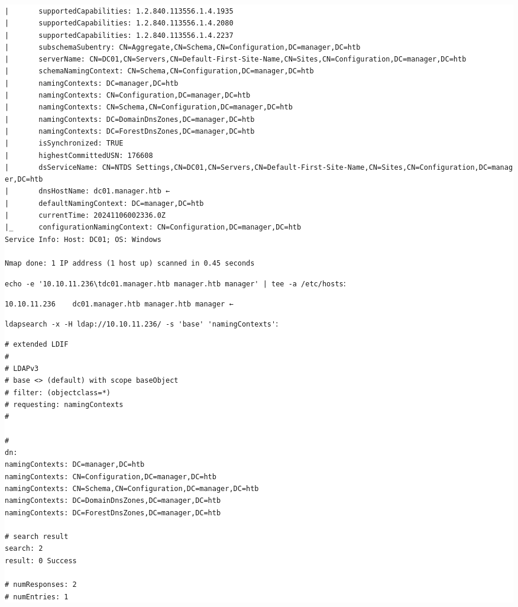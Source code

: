 ```
|       supportedCapabilities: 1.2.840.113556.1.4.1935
|       supportedCapabilities: 1.2.840.113556.1.4.2080
|       supportedCapabilities: 1.2.840.113556.1.4.2237
|       subschemaSubentry: CN=Aggregate,CN=Schema,CN=Configuration,DC=manager,DC=htb
|       serverName: CN=DC01,CN=Servers,CN=Default-First-Site-Name,CN=Sites,CN=Configuration,DC=manager,DC=htb
|       schemaNamingContext: CN=Schema,CN=Configuration,DC=manager,DC=htb
|       namingContexts: DC=manager,DC=htb
|       namingContexts: CN=Configuration,DC=manager,DC=htb
|       namingContexts: CN=Schema,CN=Configuration,DC=manager,DC=htb
|       namingContexts: DC=DomainDnsZones,DC=manager,DC=htb
|       namingContexts: DC=ForestDnsZones,DC=manager,DC=htb
|       isSynchronized: TRUE
|       highestCommittedUSN: 176608
|       dsServiceName: CN=NTDS Settings,CN=DC01,CN=Servers,CN=Default-First-Site-Name,CN=Sites,CN=Configuration,DC=manager,DC=htb
|       dnsHostName: dc01.manager.htb ←
|       defaultNamingContext: DC=manager,DC=htb
|       currentTime: 20241106002336.0Z
|_      configurationNamingContext: CN=Configuration,DC=manager,DC=htb
Service Info: Host: DC01; OS: Windows

Nmap done: 1 IP address (1 host up) scanned in 0.45 seconds
```

`echo -e '10.10.11.236\tdc01.manager.htb manager.htb manager' | tee -a /etc/hosts`:
```
10.10.11.236    dc01.manager.htb manager.htb manager ←
```

`ldapsearch -x -H ldap://10.10.11.236/ -s 'base' 'namingContexts'`:
```
# extended LDIF
#
# LDAPv3
# base <> (default) with scope baseObject
# filter: (objectclass=*)
# requesting: namingContexts 
#

#
dn:
namingContexts: DC=manager,DC=htb
namingContexts: CN=Configuration,DC=manager,DC=htb
namingContexts: CN=Schema,CN=Configuration,DC=manager,DC=htb
namingContexts: DC=DomainDnsZones,DC=manager,DC=htb
namingContexts: DC=ForestDnsZones,DC=manager,DC=htb

# search result
search: 2
result: 0 Success

# numResponses: 2
# numEntries: 1
```
